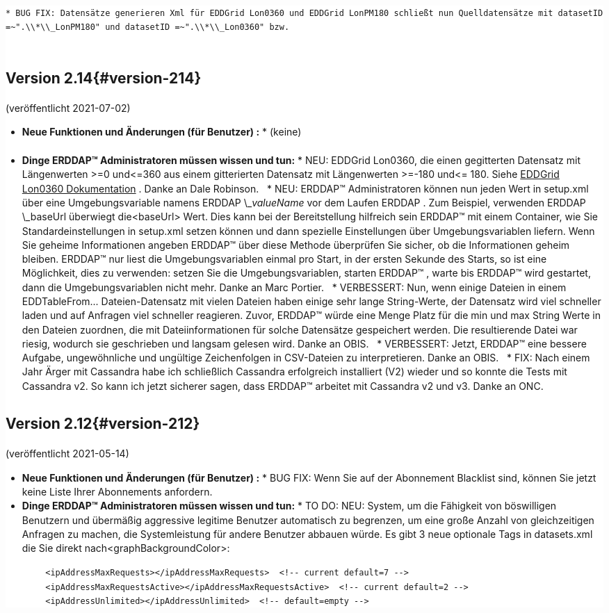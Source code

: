     * BUG FIX: Datensätze generieren Xml für EDDGrid Lon0360 und EDDGrid LonPM180 schließt nun Quelldatensätze mit datasetID =~".\\*\\_LonPM180" und datasetID =~".\\*\\_Lon0360" bzw.
         

## Version 2.14{#version-214} 
 (veröffentlicht 2021-07-02) 

*    **Neue Funktionen und Änderungen (für Benutzer) :** 
    *    (keine)   
         
*    **Dinge ERDDAP™ Administratoren müssen wissen und tun:** 
    * NEU: EDDGrid Lon0360, die einen gegitterten Datensatz mit Längenwerten &gt;=0 und&lt;=360 aus einem gitterierten Datensatz mit Längenwerten &gt;=-180 und&lt;= 180. Siehe [ EDDGrid Lon0360 Dokumentation](/docs/server-admin/datasets#eddgridlon0360) . Danke an Dale Robinson.
         
    * NEU: ERDDAP™ Administratoren können nun jeden Wert in setup.xml über eine Umgebungsvariable namens ERDDAP \\__valueName_ vor dem Laufen ERDDAP . Zum Beispiel, verwenden ERDDAP \\_baseUrl überwiegt die&lt;baseUrl&gt; Wert. Dies kann bei der Bereitstellung hilfreich sein ERDDAP™ mit einem Container, wie Sie Standardeinstellungen in setup.xml setzen können und dann spezielle Einstellungen über Umgebungsvariablen liefern. Wenn Sie geheime Informationen angeben ERDDAP™ über diese Methode überprüfen Sie sicher, ob die Informationen geheim bleiben. ERDDAP™ nur liest die Umgebungsvariablen einmal pro Start, in der ersten Sekunde des Starts, so ist eine Möglichkeit, dies zu verwenden: setzen Sie die Umgebungsvariablen, starten ERDDAP™ , warte bis ERDDAP™ wird gestartet, dann die Umgebungsvariablen nicht mehr. Danke an Marc Portier.
         
    * VERBESSERT: Nun, wenn einige Dateien in einem EDDTableFrom... Dateien-Datensatz mit vielen Dateien haben einige sehr lange String-Werte, der Datensatz wird viel schneller laden und auf Anfragen viel schneller reagieren. Zuvor, ERDDAP™ würde eine Menge Platz für die min und max String Werte in den Dateien zuordnen, die mit Dateiinformationen für solche Datensätze gespeichert werden. Die resultierende Datei war riesig, wodurch sie geschrieben und langsam gelesen wird. Danke an OBIS.
         
    * VERBESSERT: Jetzt, ERDDAP™ eine bessere Aufgabe, ungewöhnliche und ungültige Zeichenfolgen in CSV-Dateien zu interpretieren. Danke an OBIS.
         
    * FIX: Nach einem Jahr Ärger mit Cassandra habe ich schließlich Cassandra erfolgreich installiert (V2) wieder und so konnte die Tests mit Cassandra v2. So kann ich jetzt sicherer sagen, dass ERDDAP™ arbeitet mit Cassandra v2 und v3. Danke an ONC.
         

## Version 2.12{#version-212} 
 (veröffentlicht 2021-05-14) 

*    **Neue Funktionen und Änderungen (für Benutzer) :** 
    * BUG FIX: Wenn Sie auf der Abonnement Blacklist sind, können Sie jetzt keine Liste Ihrer Abonnements anfordern.
         
*    **Dinge ERDDAP™ Administratoren müssen wissen und tun:** 
    * TO DO: NEU: System, um die Fähigkeit von böswilligen Benutzern und übermäßig aggressive legitime Benutzer automatisch zu begrenzen, um eine große Anzahl von gleichzeitigen Anfragen zu machen, die Systemleistung für andere Benutzer abbauen würde. Es gibt 3 neue optionale Tags in datasets.xml die Sie direkt nach&lt;graphBackgroundColor&gt;:
```
        <ipAddressMaxRequests></ipAddressMaxRequests>  <!-- current default=7 -->
        <ipAddressMaxRequestsActive></ipAddressMaxRequestsActive>  <!-- current default=2 -->
        <ipAddressUnlimited></ipAddressUnlimited>  <!-- default=empty -->  
```
